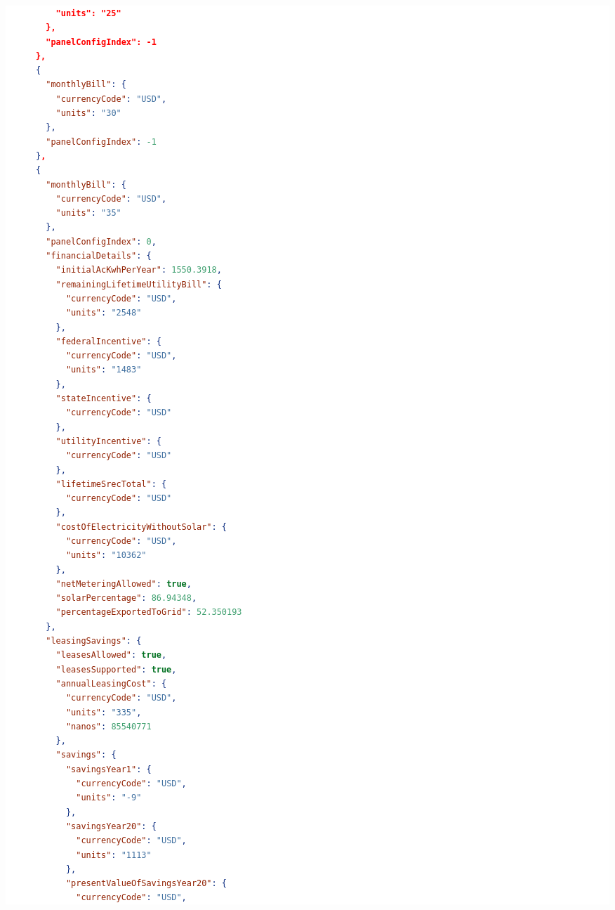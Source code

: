 ```json
          "units": "25"
        },
        "panelConfigIndex": -1
      },
      {
        "monthlyBill": {
          "currencyCode": "USD",
          "units": "30"
        },
        "panelConfigIndex": -1
      },
      {
        "monthlyBill": {
          "currencyCode": "USD",
          "units": "35"
        },
        "panelConfigIndex": 0,
        "financialDetails": {
          "initialAcKwhPerYear": 1550.3918,
          "remainingLifetimeUtilityBill": {
            "currencyCode": "USD",
            "units": "2548"
          },
          "federalIncentive": {
            "currencyCode": "USD",
            "units": "1483"
          },
          "stateIncentive": {
            "currencyCode": "USD"
          },
          "utilityIncentive": {
            "currencyCode": "USD"
          },
          "lifetimeSrecTotal": {
            "currencyCode": "USD"
          },
          "costOfElectricityWithoutSolar": {
            "currencyCode": "USD",
            "units": "10362"
          },
          "netMeteringAllowed": true,
          "solarPercentage": 86.94348,
          "percentageExportedToGrid": 52.350193
        },
        "leasingSavings": {
          "leasesAllowed": true,
          "leasesSupported": true,
          "annualLeasingCost": {
            "currencyCode": "USD",
            "units": "335",
            "nanos": 85540771
          },
          "savings": {
            "savingsYear1": {
              "currencyCode": "USD",
              "units": "-9"
            },
            "savingsYear20": {
              "currencyCode": "USD",
              "units": "1113"
            },
            "presentValueOfSavingsYear20": {
              "currencyCode": "USD",
```